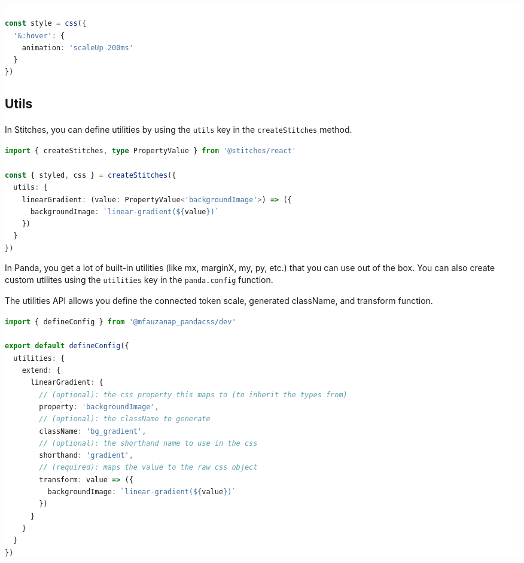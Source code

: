 ```ts

const style = css({
  '&:hover': {
    animation: 'scaleUp 200ms'
  }
})
```

## Utils

In Stitches, you can define utilities by using the `utils` key in the `createStitches` method.

```ts
import { createStitches, type PropertyValue } from '@stitches/react'

const { styled, css } = createStitches({
  utils: {
    linearGradient: (value: PropertyValue<'backgroundImage'>) => ({
      backgroundImage: `linear-gradient(${value})`
    })
  }
})
```

In Panda, you get a lot of built-in utilities (like mx, marginX, my, py, etc.) that you can use out of the box.
You can also create custom utilites using the `utilities` key in the `panda.config` function.

The utilities API allows you define the connected token scale, generated className, and transform function.

```ts
import { defineConfig } from '@mfauzanap_pandacss/dev'

export default defineConfig({
  utilities: {
    extend: {
      linearGradient: {
        // (optional): the css property this maps to (to inherit the types from)
        property: 'backgroundImage',
        // (optional): the className to generate
        className: 'bg_gradient',
        // (optional): the shorthand name to use in the css
        shorthand: 'gradient',
        // (required): maps the value to the raw css object
        transform: value => ({
          backgroundImage: `linear-gradient(${value})`
        })
      }
    }
  }
})
```
